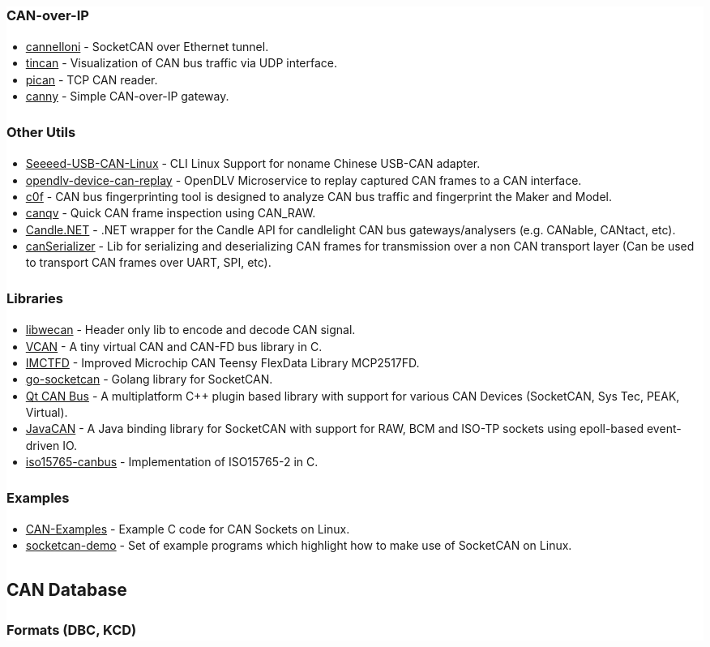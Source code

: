
### CAN-over-IP

* [cannelloni](https://github.com/mguentner/cannelloni) - SocketCAN over Ethernet tunnel.
* [tincan](https://github.com/mwkpe/tincan) - Visualization of CAN bus traffic via UDP interface.
* [pican](https://github.com/ovravna/pican) - TCP CAN reader.
* [canny](https://github.com/m10k/canny) - Simple CAN-over-IP gateway.


### Other Utils

* [Seeeed-USB-CAN-Linux](https://github.com/alexmohr/usb-can) - CLI Linux Support for noname Chinese USB-CAN adapter.
* [opendlv-device-can-replay](https://github.com/chalmers-revere/opendlv-device-can-replay) - OpenDLV Microservice to replay captured CAN frames to a CAN interface.
* [c0f](https://github.com/zombieCraig/c0f/) - CAN bus fingerprinting tool is designed to analyze CAN bus traffic and fingerprint the Maker and Model.
* [canqv](https://github.com/kurt-vd/canqv) - Quick CAN frame inspection using CAN_RAW.
* [Candle.NET](https://github.com/elliotwoods/Candle.NET) - .NET wrapper for the Candle API for candlelight CAN bus gateways/analysers (e.g. CANable, CANtact, etc).
* [canSerializer](https://github.com/zainahm3d/canSerializer) - Lib for serializing and deserializing CAN frames for transmission over a non CAN transport layer (Can be used to transport CAN frames over UART, SPI, etc).


### Libraries

* [libwecan](https://github.com/nisennenmondai/libwecan) - Header only lib to encode and decode CAN signal.
* [VCAN](https://github.com/TheMatjaz/VCAN) - A tiny virtual CAN and CAN-FD bus library in C.
* [IMCTFD](https://github.com/tonton81/IMCTFD) - Improved Microchip CAN Teensy FlexData Library MCP2517FD.
* [go-socketcan](https://github.com/linklayer/go-socketcan) - Golang library for SocketCAN.
* [Qt CAN Bus](https://doc.qt.io/qt-5/qtcanbus-backends.html) - A multiplatform C++ plugin based library with support for various CAN Devices (SocketCAN, Sys Tec, PEAK, Virtual).
* [JavaCAN](https://github.com/pschichtel/JavaCAN) - A Java binding library for SocketCAN with support for RAW, BCM and ISO-TP sockets using epoll-based event-driven IO.
* [iso15765-canbus](https://github.com/devcoons/iso15765-canbus) -  Implementation of ISO15765-2 in C.


### Examples

* [CAN-Examples](https://github.com/craigpeacock/CAN-Examples) - Example C code for CAN Sockets on Linux.
* [socketcan-demo](https://github.com/zhanglongqi/socketcan-demo) - Set of example programs which highlight how to make use of SocketCAN on Linux.





## CAN Database

### Formats (DBC, KCD)

